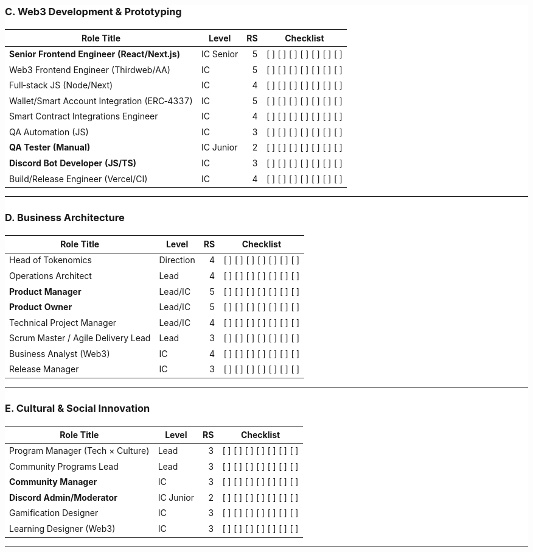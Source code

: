 ### C. Web3 Development & Prototyping
| Role Title | Level | RS | Checklist |
|---|---|---:|---|
| **Senior Frontend Engineer (React/Next.js)** | IC Senior | 5 | [ ] [ ] [ ] [ ] [ ] [ ] [ ] |
| Web3 Frontend Engineer (Thirdweb/AA) | IC | 5 | [ ] [ ] [ ] [ ] [ ] [ ] [ ] |
| Full‑stack JS (Node/Next) | IC | 4 | [ ] [ ] [ ] [ ] [ ] [ ] [ ] |
| Wallet/Smart Account Integration (ERC‑4337) | IC | 5 | [ ] [ ] [ ] [ ] [ ] [ ] [ ] |
| Smart Contract Integrations Engineer | IC | 4 | [ ] [ ] [ ] [ ] [ ] [ ] [ ] |
| QA Automation (JS) | IC | 3 | [ ] [ ] [ ] [ ] [ ] [ ] [ ] |
| **QA Tester (Manual)** | IC Junior | 2 | [ ] [ ] [ ] [ ] [ ] [ ] [ ] |
| **Discord Bot Developer (JS/TS)** | IC | 3 | [ ] [ ] [ ] [ ] [ ] [ ] [ ] |
| Build/Release Engineer (Vercel/CI) | IC | 4 | [ ] [ ] [ ] [ ] [ ] [ ] [ ] |

---

### D. Business Architecture
| Role Title | Level | RS | Checklist |
|---|---|---:|---|
| Head of Tokenomics | Direction | 4 | [ ] [ ] [ ] [ ] [ ] [ ] [ ] |
| Operations Architect | Lead | 4 | [ ] [ ] [ ] [ ] [ ] [ ] [ ] |
| **Product Manager** | Lead/IC | 5 | [ ] [ ] [ ] [ ] [ ] [ ] [ ] |
| **Product Owner** | Lead/IC | 5 | [ ] [ ] [ ] [ ] [ ] [ ] [ ] |
| Technical Project Manager | Lead/IC | 4 | [ ] [ ] [ ] [ ] [ ] [ ] [ ] |
| Scrum Master / Agile Delivery Lead | Lead | 3 | [ ] [ ] [ ] [ ] [ ] [ ] [ ] |
| Business Analyst (Web3) | IC | 4 | [ ] [ ] [ ] [ ] [ ] [ ] [ ] |
| Release Manager | IC | 3 | [ ] [ ] [ ] [ ] [ ] [ ] [ ] |

---

### E. Cultural & Social Innovation
| Role Title | Level | RS | Checklist |
|---|---|---:|---|
| Program Manager (Tech × Culture) | Lead | 3 | [ ] [ ] [ ] [ ] [ ] [ ] [ ] |
| Community Programs Lead | Lead | 3 | [ ] [ ] [ ] [ ] [ ] [ ] [ ] |
| **Community Manager** | IC | 3 | [ ] [ ] [ ] [ ] [ ] [ ] [ ] |
| **Discord Admin/Moderator** | IC Junior | 2 | [ ] [ ] [ ] [ ] [ ] [ ] [ ] |
| Gamification Designer | IC | 3 | [ ] [ ] [ ] [ ] [ ] [ ] [ ] |
| Learning Designer (Web3) | IC | 3 | [ ] [ ] [ ] [ ] [ ] [ ] [ ] |

---